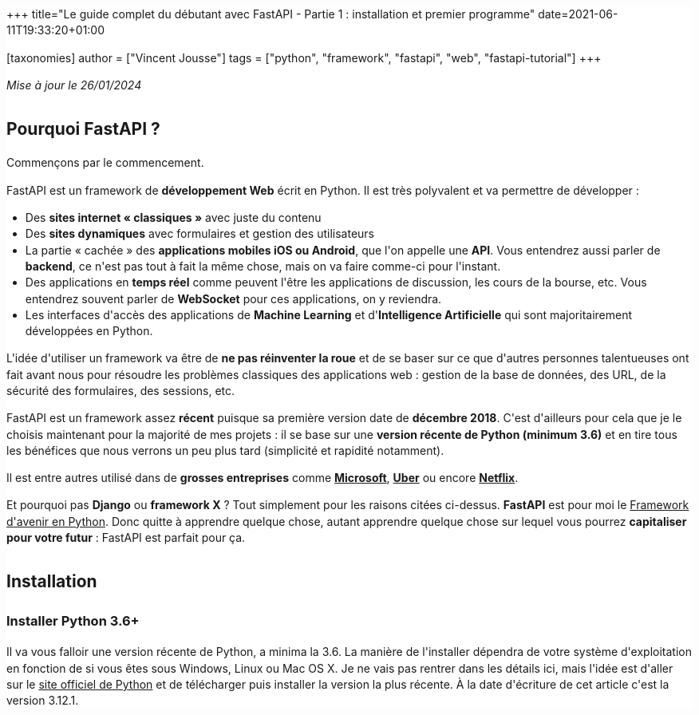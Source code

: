 +++
title="Le guide complet du débutant avec FastAPI - Partie 1 : installation et premier programme"
date=2021-06-11T19:33:20+01:00

[taxonomies]
author = ["Vincent Jousse"]
tags = ["python", "framework", "fastapi", "web", "fastapi-tutorial"]
+++

_Mise à jour le 26/01/2024_

## Pourquoi FastAPI ?

Commençons par le commencement.

FastAPI est un framework de **développement Web** écrit en Python. Il est très polyvalent et va permettre de développer :

- Des **sites internet « classiques »** avec juste du contenu
- Des **sites dynamiques** avec formulaires et gestion des utilisateurs
- La partie « cachée » des **applications mobiles iOS ou Android**, que l'on appelle une **API**. Vous entendrez aussi parler de **backend**, ce n'est pas tout à fait la même chose, mais on va faire comme-ci pour l'instant.
- Des applications en **temps réel** comme peuvent l'être les applications de discussion, les cours de la bourse, etc. Vous entendrez souvent parler de **WebSocket** pour ces applications, on y reviendra.
- Les interfaces d'accès des applications de **Machine Learning** et d'**Intelligence Artificielle** qui sont majoritairement développées en Python.

L'idée d'utiliser un framework va être de **ne pas réinventer la roue** et de se baser sur ce que d'autres personnes talentueuses ont fait avant nous pour résoudre les problèmes classiques des applications web : gestion de la base de données, des URL, de la sécurité des formulaires, des sessions, etc.

FastAPI est un framework assez **récent** puisque sa première version date de **décembre 2018**. C'est d'ailleurs pour cela que je le choisis maintenant pour la majorité de mes projets : il se base sur une **version récente de Python (minimum 3.6)** et en tire tous les bénéfices que nous verrons un peu plus tard (simplicité et rapidité notamment).

Il est entre autres utilisé dans de **grosses entreprises** comme [**Microsoft**](https://github.com/tiangolo/fastapi/pull/26#issuecomment-463768795), [**Uber**](https://eng.uber.com/ludwig-v0-2/) ou encore [**Netflix**](https://netflixtechblog.com/introducing-dispatch-da4b8a2a8072).

Et pourquoi pas **Django** ou **framework X** ? Tout simplement pour les raisons citées ci-dessus. **FastAPI** est pour moi le [Framework d'avenir en Python](/articles/le-meilleur-framework-web-python/). Donc quitte à apprendre quelque chose, autant apprendre quelque chose sur lequel vous pourrez **capitaliser pour votre futur** : FastAPI est parfait pour ça.

## Installation

### Installer Python 3.6+

Il va vous falloir une version récente de Python, a minima la 3.6. La manière de l'installer dépendra de votre système d'exploitation en fonction de si vous êtes sous Windows, Linux ou Mac OS X. Je ne vais pas rentrer dans les détails ici, mais l'idée est d'aller sur le [site officiel de Python](https://www.python.org/download/) et de télécharger puis installer la version la plus récente. À la date d'écriture de cet article c'est la version 3.12.1.

